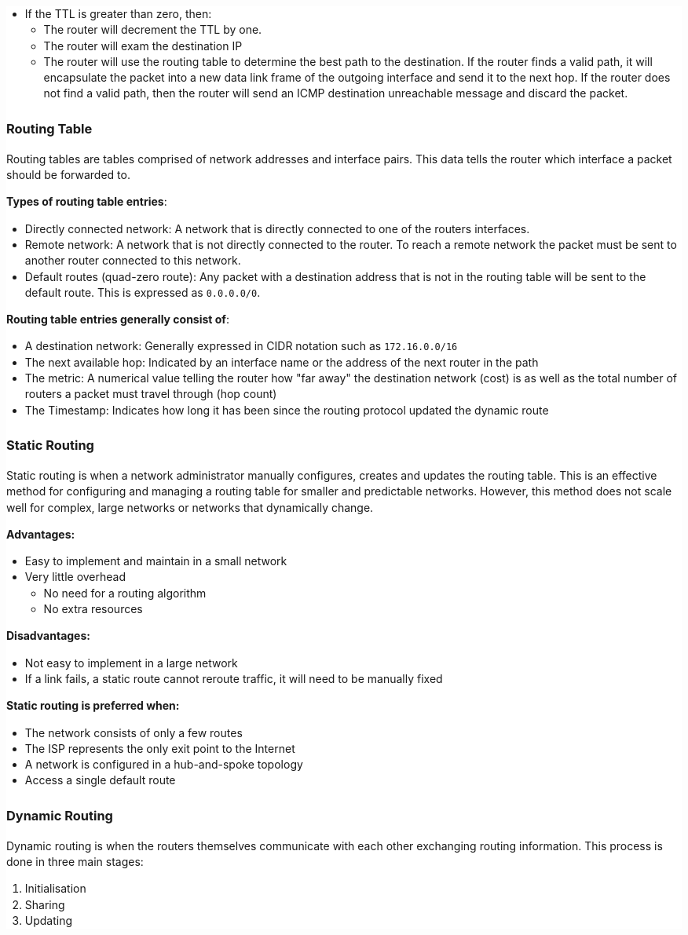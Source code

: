 - If the TTL is greater than zero, then:
  - The router will decrement the TTL by one.
  - The router will exam the destination IP
  - The router will use the routing table to determine the best path to the destination. If the router finds a valid path, it will encapsulate the packet into a new data link frame of the outgoing interface and send it to the next hop. If the router does not find a valid path, then the router will send an ICMP destination unreachable message and discard the packet.

### Routing Table
Routing tables are tables comprised of network addresses and interface pairs. This data tells the router which interface a packet should be forwarded to.

**Types of routing table entries**:
- Directly connected network: A network that is directly connected to one of the routers interfaces.
- Remote network: A network that is not directly connected to the router. To reach a remote network the packet must be sent to another router connected to this network.
- Default routes (quad-zero route): Any packet with a destination address that is not in the routing table will be sent to the default route. This is expressed as `0.0.0.0/0`.

**Routing table entries generally consist of**:
- A destination network: Generally expressed in CIDR notation such as `172.16.0.0/16`
- The next available hop: Indicated by an interface name or the address of the next router in the path
- The metric: A numerical value telling the router how "far away" the destination network (cost) is as well as the total number of routers a packet must travel through (hop count)
- The Timestamp: Indicates how long it has been since the routing protocol updated the dynamic route

### Static Routing
Static routing is when a network administrator manually configures, creates and updates the routing table. This is an effective method for configuring and managing a routing table for smaller and predictable networks. However, this method does not scale well for complex, large networks or networks that dynamically change.

**Advantages:**
- Easy to implement and maintain in a small network
- Very little overhead
  - No need for a routing algorithm
  - No extra resources

**Disadvantages:**
- Not easy to implement in a large network
- If a link fails, a static route cannot reroute traffic, it will need to be manually fixed

**Static routing is preferred when:**
- The network consists of only a few routes
- The ISP represents the only exit point to the Internet
- A network is configured in a hub-and-spoke topology
- Access a single default route

### Dynamic Routing
Dynamic routing is when the routers themselves communicate with each other exchanging routing information. This process is done in three main stages:
1. Initialisation
2. Sharing
3. Updating
